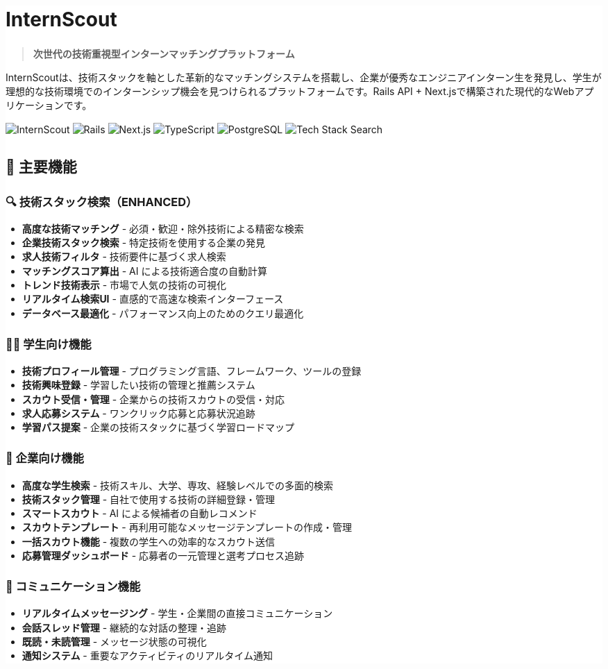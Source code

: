 # InternScout

> **次世代の技術重視型インターンマッチングプラットフォーム**

InternScoutは、技術スタックを軸とした革新的なマッチングシステムを搭載し、企業が優秀なエンジニアインターン生を発見し、学生が理想的な技術環境でのインターンシップ機会を見つけられるプラットフォームです。Rails API + Next.jsで構築された現代的なWebアプリケーションです。

![InternScout](https://img.shields.io/badge/Status-Production%20Ready-brightgreen)
![Rails](https://img.shields.io/badge/Rails-8.0.2-red)
![Next.js](https://img.shields.io/badge/Next.js-15.5.2-black)
![TypeScript](https://img.shields.io/badge/TypeScript-5.0-blue)
![PostgreSQL](https://img.shields.io/badge/PostgreSQL-14+-blue)
![Tech Stack Search](https://img.shields.io/badge/Tech%20Stack%20Search-Active-orange)

## 🎯 主要機能

### 🔍 技術スタック検索（**ENHANCED**）
- **高度な技術マッチング** - 必須・歓迎・除外技術による精密な検索
- **企業技術スタック検索** - 特定技術を使用する企業の発見
- **求人技術フィルタ** - 技術要件に基づく求人検索
- **マッチングスコア算出** - AI による技術適合度の自動計算
- **トレンド技術表示** - 市場で人気の技術の可視化
- **リアルタイム検索UI** - 直感的で高速な検索インターフェース
- **データベース最適化** - パフォーマンス向上のためのクエリ最適化

### 👨‍🎓 学生向け機能
- **技術プロフィール管理** - プログラミング言語、フレームワーク、ツールの登録
- **技術興味登録** - 学習したい技術の管理と推薦システム
- **スカウト受信・管理** - 企業からの技術スカウトの受信・対応
- **求人応募システム** - ワンクリック応募と応募状況追跡
- **学習パス提案** - 企業の技術スタックに基づく学習ロードマップ

### 🏢 企業向け機能
- **高度な学生検索** - 技術スキル、大学、専攻、経験レベルでの多面的検索
- **技術スタック管理** - 自社で使用する技術の詳細登録・管理
- **スマートスカウト** - AI による候補者の自動レコメンド
- **スカウトテンプレート** - 再利用可能なメッセージテンプレートの作成・管理
- **一括スカウト機能** - 複数の学生への効率的なスカウト送信
- **応募管理ダッシュボード** - 応募者の一元管理と選考プロセス追跡

### 💬 コミュニケーション機能
- **リアルタイムメッセージング** - 学生・企業間の直接コミュニケーション
- **会話スレッド管理** - 継続的な対話の整理・追跡
- **既読・未読管理** - メッセージ状態の可視化
- **通知システム** - 重要なアクティビティのリアルタイム通知
